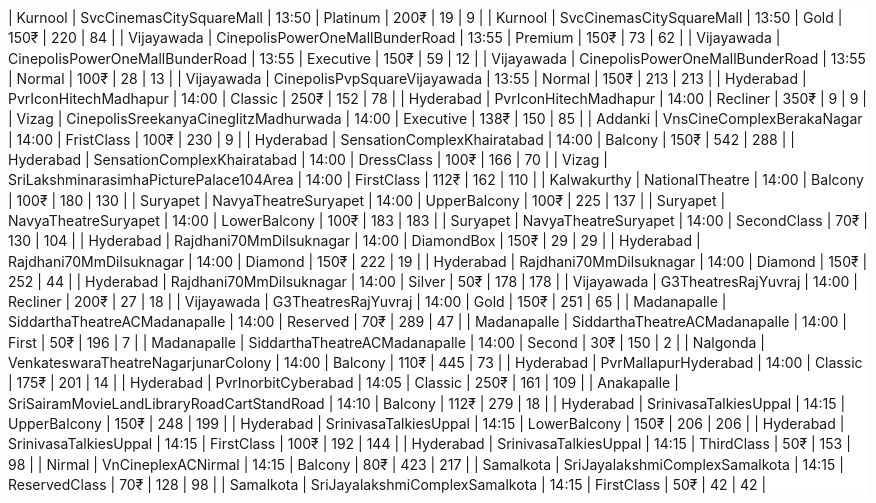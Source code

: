 | Kurnool        | SvcCinemasCitySquareMall                          | 13:50 | Platinum                |  200₹ |       19 |      9 |
| Kurnool        | SvcCinemasCitySquareMall                          | 13:50 | Gold                    |  150₹ |      220 |     84 |
| Vijayawada     | CinepolisPowerOneMallBunderRoad                   | 13:55 | Premium                 |  150₹ |       73 |     62 |
| Vijayawada     | CinepolisPowerOneMallBunderRoad                   | 13:55 | Executive               |  150₹ |       59 |     12 |
| Vijayawada     | CinepolisPowerOneMallBunderRoad                   | 13:55 | Normal                  |  100₹ |       28 |     13 |
| Vijayawada     | CinepolisPvpSquareVijayawada                      | 13:55 | Normal                  |  150₹ |      213 |    213 |
| Hyderabad      | PvrIconHitechMadhapur                             | 14:00 | Classic                 |  250₹ |      152 |     78 |
| Hyderabad      | PvrIconHitechMadhapur                             | 14:00 | Recliner                |  350₹ |        9 |      9 |
| Vizag          | CinepolisSreekanyaCineglitzMadhurwada             | 14:00 | Executive               |  138₹ |      150 |     85 |
| Addanki        | VnsCineComplexBerakaNagar                         | 14:00 | FristClass              |  100₹ |      230 |      9 |
| Hyderabad      | SensationComplexKhairatabad                       | 14:00 | Balcony                 |  150₹ |      542 |    288 |
| Hyderabad      | SensationComplexKhairatabad                       | 14:00 | DressClass              |  100₹ |      166 |     70 |
| Vizag          | SriLakshminarasimhaPicturePalace104Area           | 14:00 | FirstClass              |  112₹ |      162 |    110 |
| Kalwakurthy    | NationalTheatre                                   | 14:00 | Balcony                 |  100₹ |      180 |    130 |
| Suryapet       | NavyaTheatreSuryapet                              | 14:00 | UpperBalcony            |  100₹ |      225 |    137 |
| Suryapet       | NavyaTheatreSuryapet                              | 14:00 | LowerBalcony            |  100₹ |      183 |    183 |
| Suryapet       | NavyaTheatreSuryapet                              | 14:00 | SecondClass             |   70₹ |      130 |    104 |
| Hyderabad      | Rajdhani70MmDilsuknagar                           | 14:00 | DiamondBox              |  150₹ |       29 |     29 |
| Hyderabad      | Rajdhani70MmDilsuknagar                           | 14:00 | Diamond                 |  150₹ |      222 |     19 |
| Hyderabad      | Rajdhani70MmDilsuknagar                           | 14:00 | Diamond                 |  150₹ |      252 |     44 |
| Hyderabad      | Rajdhani70MmDilsuknagar                           | 14:00 | Silver                  |   50₹ |      178 |    178 |
| Vijayawada     | G3TheatresRajYuvraj                               | 14:00 | Recliner                |  200₹ |       27 |     18 |
| Vijayawada     | G3TheatresRajYuvraj                               | 14:00 | Gold                    |  150₹ |      251 |     65 |
| Madanapalle    | SiddarthaTheatreACMadanapalle                     | 14:00 | Reserved                |   70₹ |      289 |     47 |
| Madanapalle    | SiddarthaTheatreACMadanapalle                     | 14:00 | First                   |   50₹ |      196 |      7 |
| Madanapalle    | SiddarthaTheatreACMadanapalle                     | 14:00 | Second                  |   30₹ |      150 |      2 |
| Nalgonda       | VenkateswaraTheatreNagarjunarColony               | 14:00 | Balcony                 |  110₹ |      445 |     73 |
| Hyderabad      | PvrMallapurHyderabad                              | 14:00 | Classic                 |  175₹ |      201 |     14 |
| Hyderabad      | PvrInorbitCyberabad                               | 14:05 | Classic                 |  250₹ |      161 |    109 |
| Anakapalle     | SriSairamMovieLandLibraryRoadCartStandRoad        | 14:10 | Balcony                 |  112₹ |      279 |     18 |
| Hyderabad      | SrinivasaTalkiesUppal                             | 14:15 | UpperBalcony            |  150₹ |      248 |    199 |
| Hyderabad      | SrinivasaTalkiesUppal                             | 14:15 | LowerBalcony            |  150₹ |      206 |    206 |
| Hyderabad      | SrinivasaTalkiesUppal                             | 14:15 | FirstClass              |  100₹ |      192 |    144 |
| Hyderabad      | SrinivasaTalkiesUppal                             | 14:15 | ThirdClass              |   50₹ |      153 |     98 |
| Nirmal         | VnCineplexACNirmal                                | 14:15 | Balcony                 |   80₹ |      423 |    217 |
| Samalkota      | SriJayalakshmiComplexSamalkota                    | 14:15 | ReservedClass           |   70₹ |      128 |     98 |
| Samalkota      | SriJayalakshmiComplexSamalkota                    | 14:15 | FirstClass              |   50₹ |       42 |     42 |
